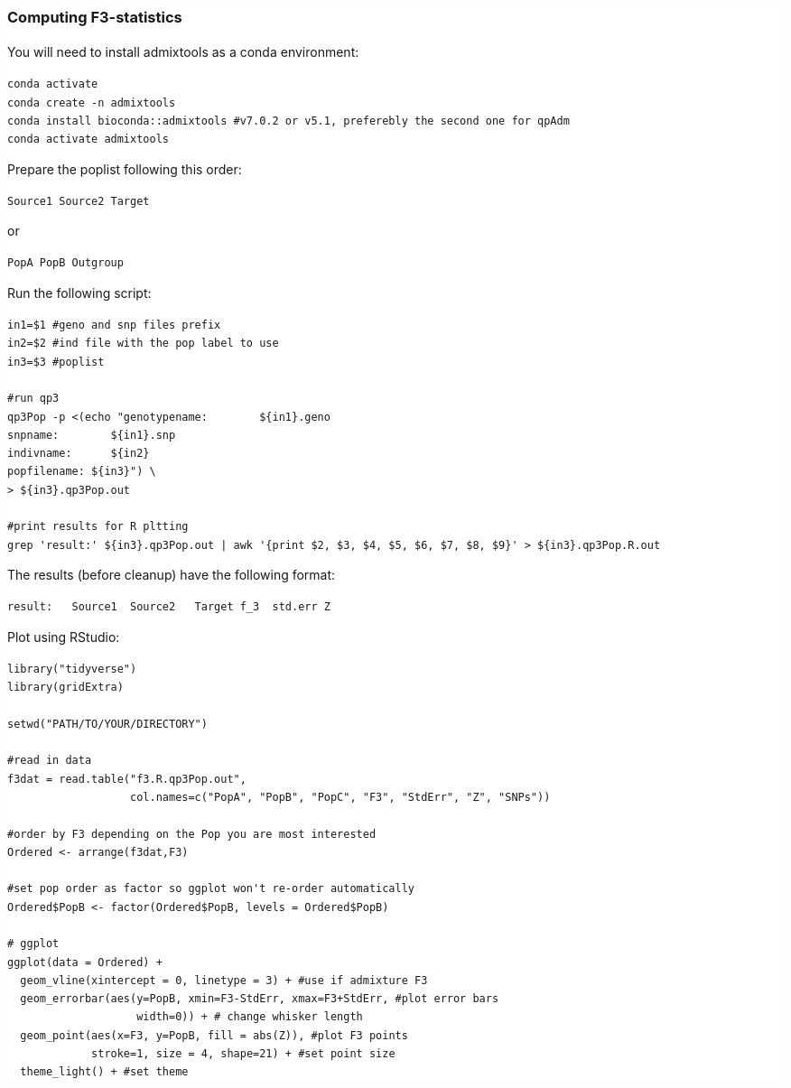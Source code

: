 ### Computing F3-statistics

You will need to install admixtools as a conda environment:
```
conda activate
conda create -n admixtools 
conda install bioconda::admixtools #v7.0.2 or v5.1, preferebly the second one for qpAdm
conda activate admixtools
```
Prepare the poplist following this order:

```
Source1 Source2 Target
```
or
```
PopA PopB Outgroup
```

Run the following script:
```
in1=$1 #geno and snp files prefix
in2=$2 #ind file with the pop label to use
in3=$3 #poplist

#run qp3
qp3Pop -p <(echo "genotypename:        ${in1}.geno
snpname:        ${in1}.snp
indivname:      ${in2}
popfilename: ${in3}") \
> ${in3}.qp3Pop.out

#print results for R pltting
grep 'result:' ${in3}.qp3Pop.out | awk '{print $2, $3, $4, $5, $6, $7, $8, $9}' > ${in3}.qp3Pop.R.out
```

The results (before cleanup) have the following format:

```
result:   Source1  Source2   Target f_3  std.err Z 
```

Plot using RStudio:
```
library("tidyverse")
library(gridExtra)

setwd("PATH/TO/YOUR/DIRECTORY")

#read in data
f3dat = read.table("f3.R.qp3Pop.out",
                   col.names=c("PopA", "PopB", "PopC", "F3", "StdErr", "Z", "SNPs"))

#order by F3 depending on the Pop you are most interested
Ordered <- arrange(f3dat,F3) 

#set pop order as factor so ggplot won't re-order automatically
Ordered$PopB <- factor(Ordered$PopB, levels = Ordered$PopB) 

# ggplot
ggplot(data = Ordered) + 
  geom_vline(xintercept = 0, linetype = 3) + #use if admixture F3
  geom_errorbar(aes(y=PopB, xmin=F3-StdErr, xmax=F3+StdErr, #plot error bars
                    width=0)) + # change whisker length
  geom_point(aes(x=F3, y=PopB, fill = abs(Z)), #plot F3 points
             stroke=1, size = 4, shape=21) + #set point size
  theme_light() + #set theme
```